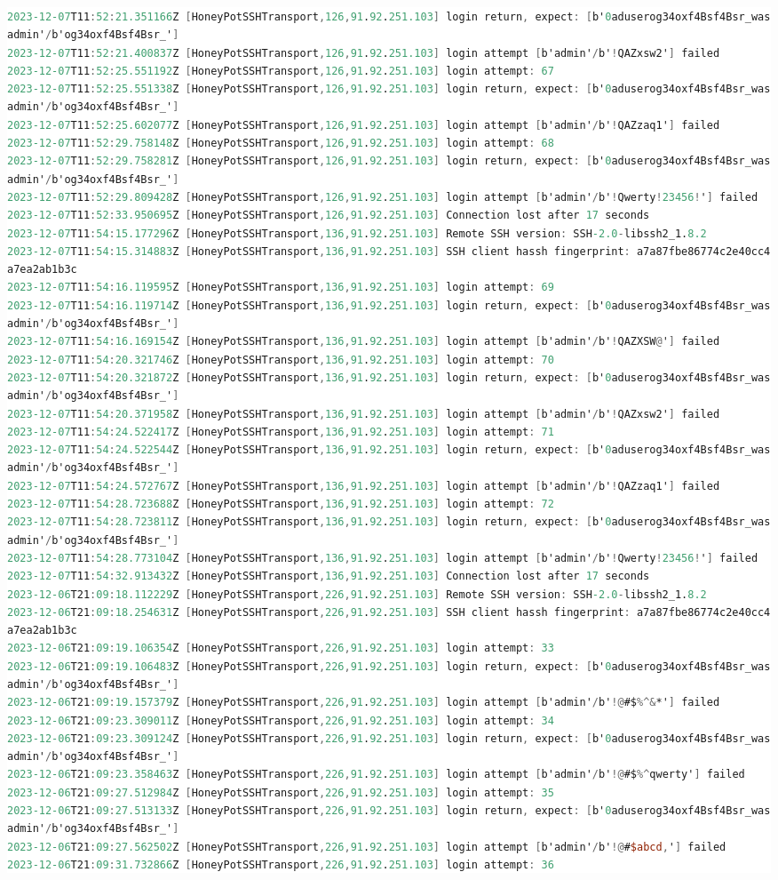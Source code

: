 ```verilog
2023-12-07T11:52:21.351166Z [HoneyPotSSHTransport,126,91.92.251.103] login return, expect: [b'0aduserog34oxf4Bsf4Bsr_wasadmin'/b'og34oxf4Bsf4Bsr_']
2023-12-07T11:52:21.400837Z [HoneyPotSSHTransport,126,91.92.251.103] login attempt [b'admin'/b'!QAZxsw2'] failed
2023-12-07T11:52:25.551192Z [HoneyPotSSHTransport,126,91.92.251.103] login attempt: 67
2023-12-07T11:52:25.551338Z [HoneyPotSSHTransport,126,91.92.251.103] login return, expect: [b'0aduserog34oxf4Bsf4Bsr_wasadmin'/b'og34oxf4Bsf4Bsr_']
2023-12-07T11:52:25.602077Z [HoneyPotSSHTransport,126,91.92.251.103] login attempt [b'admin'/b'!QAZzaq1'] failed
2023-12-07T11:52:29.758148Z [HoneyPotSSHTransport,126,91.92.251.103] login attempt: 68
2023-12-07T11:52:29.758281Z [HoneyPotSSHTransport,126,91.92.251.103] login return, expect: [b'0aduserog34oxf4Bsf4Bsr_wasadmin'/b'og34oxf4Bsf4Bsr_']
2023-12-07T11:52:29.809428Z [HoneyPotSSHTransport,126,91.92.251.103] login attempt [b'admin'/b'!Qwerty!23456!'] failed
2023-12-07T11:52:33.950695Z [HoneyPotSSHTransport,126,91.92.251.103] Connection lost after 17 seconds
2023-12-07T11:54:15.177296Z [HoneyPotSSHTransport,136,91.92.251.103] Remote SSH version: SSH-2.0-libssh2_1.8.2
2023-12-07T11:54:15.314883Z [HoneyPotSSHTransport,136,91.92.251.103] SSH client hassh fingerprint: a7a87fbe86774c2e40cc4a7ea2ab1b3c
2023-12-07T11:54:16.119595Z [HoneyPotSSHTransport,136,91.92.251.103] login attempt: 69
2023-12-07T11:54:16.119714Z [HoneyPotSSHTransport,136,91.92.251.103] login return, expect: [b'0aduserog34oxf4Bsf4Bsr_wasadmin'/b'og34oxf4Bsf4Bsr_']
2023-12-07T11:54:16.169154Z [HoneyPotSSHTransport,136,91.92.251.103] login attempt [b'admin'/b'!QAZXSW@'] failed
2023-12-07T11:54:20.321746Z [HoneyPotSSHTransport,136,91.92.251.103] login attempt: 70
2023-12-07T11:54:20.321872Z [HoneyPotSSHTransport,136,91.92.251.103] login return, expect: [b'0aduserog34oxf4Bsf4Bsr_wasadmin'/b'og34oxf4Bsf4Bsr_']
2023-12-07T11:54:20.371958Z [HoneyPotSSHTransport,136,91.92.251.103] login attempt [b'admin'/b'!QAZxsw2'] failed
2023-12-07T11:54:24.522417Z [HoneyPotSSHTransport,136,91.92.251.103] login attempt: 71
2023-12-07T11:54:24.522544Z [HoneyPotSSHTransport,136,91.92.251.103] login return, expect: [b'0aduserog34oxf4Bsf4Bsr_wasadmin'/b'og34oxf4Bsf4Bsr_']
2023-12-07T11:54:24.572767Z [HoneyPotSSHTransport,136,91.92.251.103] login attempt [b'admin'/b'!QAZzaq1'] failed
2023-12-07T11:54:28.723688Z [HoneyPotSSHTransport,136,91.92.251.103] login attempt: 72
2023-12-07T11:54:28.723811Z [HoneyPotSSHTransport,136,91.92.251.103] login return, expect: [b'0aduserog34oxf4Bsf4Bsr_wasadmin'/b'og34oxf4Bsf4Bsr_']
2023-12-07T11:54:28.773104Z [HoneyPotSSHTransport,136,91.92.251.103] login attempt [b'admin'/b'!Qwerty!23456!'] failed
2023-12-07T11:54:32.913432Z [HoneyPotSSHTransport,136,91.92.251.103] Connection lost after 17 seconds
2023-12-06T21:09:18.112229Z [HoneyPotSSHTransport,226,91.92.251.103] Remote SSH version: SSH-2.0-libssh2_1.8.2
2023-12-06T21:09:18.254631Z [HoneyPotSSHTransport,226,91.92.251.103] SSH client hassh fingerprint: a7a87fbe86774c2e40cc4a7ea2ab1b3c
2023-12-06T21:09:19.106354Z [HoneyPotSSHTransport,226,91.92.251.103] login attempt: 33
2023-12-06T21:09:19.106483Z [HoneyPotSSHTransport,226,91.92.251.103] login return, expect: [b'0aduserog34oxf4Bsf4Bsr_wasadmin'/b'og34oxf4Bsf4Bsr_']
2023-12-06T21:09:19.157379Z [HoneyPotSSHTransport,226,91.92.251.103] login attempt [b'admin'/b'!@#$%^&*'] failed
2023-12-06T21:09:23.309011Z [HoneyPotSSHTransport,226,91.92.251.103] login attempt: 34
2023-12-06T21:09:23.309124Z [HoneyPotSSHTransport,226,91.92.251.103] login return, expect: [b'0aduserog34oxf4Bsf4Bsr_wasadmin'/b'og34oxf4Bsf4Bsr_']
2023-12-06T21:09:23.358463Z [HoneyPotSSHTransport,226,91.92.251.103] login attempt [b'admin'/b'!@#$%^qwerty'] failed
2023-12-06T21:09:27.512984Z [HoneyPotSSHTransport,226,91.92.251.103] login attempt: 35
2023-12-06T21:09:27.513133Z [HoneyPotSSHTransport,226,91.92.251.103] login return, expect: [b'0aduserog34oxf4Bsf4Bsr_wasadmin'/b'og34oxf4Bsf4Bsr_']
2023-12-06T21:09:27.562502Z [HoneyPotSSHTransport,226,91.92.251.103] login attempt [b'admin'/b'!@#$abcd,'] failed
2023-12-06T21:09:31.732866Z [HoneyPotSSHTransport,226,91.92.251.103] login attempt: 36
```